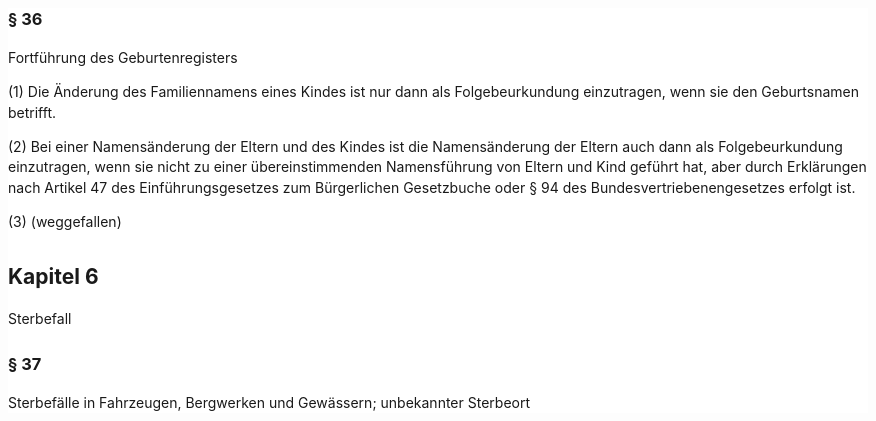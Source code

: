 </div>

<span id="BJNR226300008BJNE003801116.html"></span>

### § 36  
Fortführung des Geburtenregisters

<div>

<div class="jnhtml">

<div>

<div class="jurAbsatz">

(1) Die Änderung des Familiennamens eines Kindes ist nur dann als
Folgebeurkundung einzutragen, wenn sie den Geburtsnamen betrifft.

</div>

<div class="jurAbsatz">

(2) Bei einer Namensänderung der Eltern und des Kindes ist die
Namensänderung der Eltern auch dann als Folgebeurkundung einzutragen,
wenn sie nicht zu einer übereinstimmenden Namensführung von Eltern und
Kind geführt hat, aber durch Erklärungen nach Artikel 47 des
Einführungsgesetzes zum Bürgerlichen Gesetzbuche oder § 94 des
Bundesvertriebenengesetzes erfolgt ist.

</div>

<div class="jurAbsatz">

(3) (weggefallen)

</div>

</div>

</div>

</div>

<span id="BJNR226300008BJNG000800000.html"></span>

## Kapitel 6  
Sterbefall

<span id="BJNR226300008BJNE003901116.html"></span>

### § 37  
Sterbefälle in Fahrzeugen, Bergwerken und Gewässern; unbekannter Sterbeort

<div>

<div class="jnhtml">

<div>

<div class="jurAbsatz">
